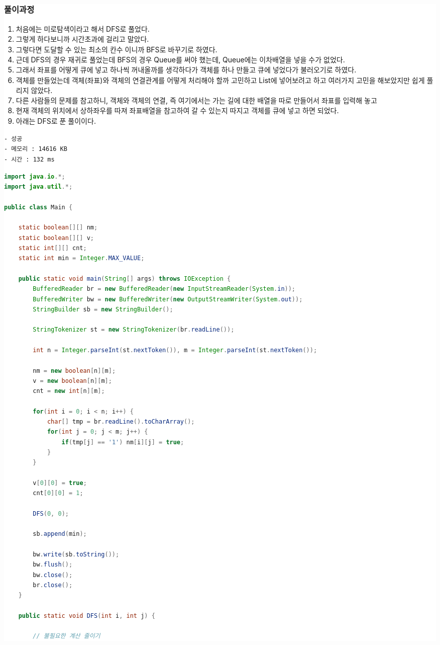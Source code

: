 ### 풀이과정
1. 처음에는 미로탐색이라고 해서 DFS로 풀었다.
2. 그렇게 하다보니까 시간초과에 걸리고 말았다.
3. 그렇다면 도달할 수 있는 최소의 칸수 이니까 BFS로 바꾸기로 하였다.
4. 근데 DFS의 경우 재귀로 풀었는데 BFS의 경우 Queue를 써야 했는데, Queue에는 이차배열을 넣을 수가 없었다. 
5. 그래서 좌표를 어떻게 큐에 넣고 하나씩 꺼내올까를 생각하다가 객체를 하나 만들고 큐에 넣었다가 불러오기로 하였다.
6. 객체를 만들었는데 객체(좌표)와 객체의 연결관계를 어떻게 처리해야 할까 고민하고 List에 넣어보려고 하고 여러가지 고민을 해보았지만 쉽게 풀리지 않았다.
7. 다른 사람들의 문제를 참고하니, 객체와 객체의 연결, 즉 여기에서는 가는 길에 대한 배열을 따로 만들어서 좌표를 입력해 놓고
8. 현재 객체의 위치에서 상하좌우를 따져 좌표배열을 참고하여 갈 수 있는지 따지고 객체를 큐에 넣고 하면 되었다.
9. 아래는 DFS로 푼 풀이이다.

```
- 성공
- 메모리 : 14616 KB
- 시간 : 132 ms
```

```java
import java.io.*;
import java.util.*;

public class Main {
	
	static boolean[][] nm;
	static boolean[][] v;
	static int[][] cnt;
	static int min = Integer.MAX_VALUE;

	public static void main(String[] args) throws IOException {
		BufferedReader br = new BufferedReader(new InputStreamReader(System.in));
        BufferedWriter bw = new BufferedWriter(new OutputStreamWriter(System.out));
        StringBuilder sb = new StringBuilder();
        
        StringTokenizer st = new StringTokenizer(br.readLine());
        
        int n = Integer.parseInt(st.nextToken()), m = Integer.parseInt(st.nextToken());
        
        nm = new boolean[n][m];
        v = new boolean[n][m];
        cnt = new int[n][m];
        
        for(int i = 0; i < n; i++) {
        	char[] tmp = br.readLine().toCharArray();
        	for(int j = 0; j < m; j++) {
        		if(tmp[j] == '1') nm[i][j] = true;        			
        	}
        }
        
        v[0][0] = true;
        cnt[0][0] = 1;
        
        DFS(0, 0);
        
        sb.append(min);
        
        bw.write(sb.toString());
        bw.flush();
        bw.close();
        br.close();
	}
	
	public static void DFS(int i, int j) {
		
		// 불필요한 계산 줄이기
```